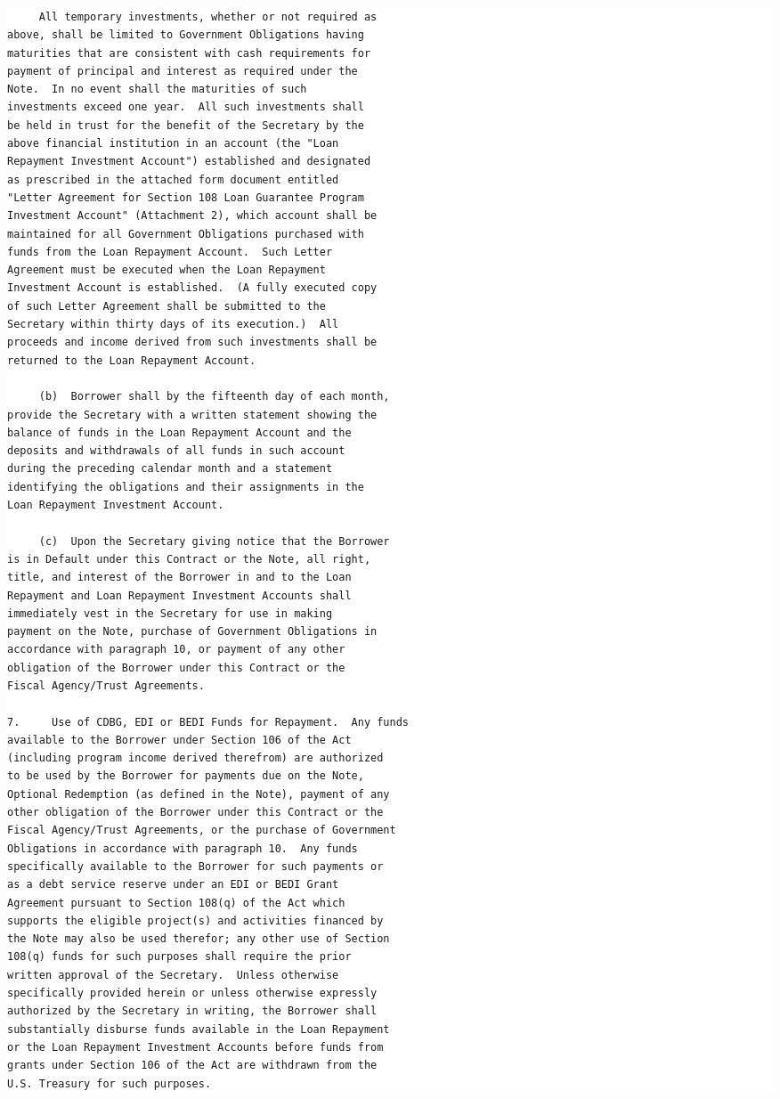         All temporary investments, whether or not required as  
    above, shall be limited to Government Obligations having  
    maturities that are consistent with cash requirements for  
    payment of principal and interest as required under the  
    Note.  In no event shall the maturities of such  
    investments exceed one year.  All such investments shall  
    be held in trust for the benefit of the Secretary by the  
    above financial institution in an account (the "Loan  
    Repayment Investment Account") established and designated  
    as prescribed in the attached form document entitled  
    "Letter Agreement for Section 108 Loan Guarantee Program  
    Investment Account" (Attachment 2), which account shall be  
    maintained for all Government Obligations purchased with  
    funds from the Loan Repayment Account.  Such Letter  
    Agreement must be executed when the Loan Repayment  
    Investment Account is established.  (A fully executed copy  
    of such Letter Agreement shall be submitted to the  
    Secretary within thirty days of its execution.)  All  
    proceeds and income derived from such investments shall be  
    returned to the Loan Repayment Account.  
  
         (b)  Borrower shall by the fifteenth day of each month,  
    provide the Secretary with a written statement showing the  
    balance of funds in the Loan Repayment Account and the  
    deposits and withdrawals of all funds in such account  
    during the preceding calendar month and a statement  
    identifying the obligations and their assignments in the  
    Loan Repayment Investment Account.  
  
         (c)  Upon the Secretary giving notice that the Borrower  
    is in Default under this Contract or the Note, all right,  
    title, and interest of the Borrower in and to the Loan  
    Repayment and Loan Repayment Investment Accounts shall  
    immediately vest in the Secretary for use in making  
    payment on the Note, purchase of Government Obligations in  
    accordance with paragraph 10, or payment of any other  
    obligation of the Borrower under this Contract or the  
    Fiscal Agency/Trust Agreements.  
  
    7.     Use of CDBG, EDI or BEDI Funds for Repayment.  Any funds  
    available to the Borrower under Section 106 of the Act  
    (including program income derived therefrom) are authorized  
    to be used by the Borrower for payments due on the Note,  
    Optional Redemption (as defined in the Note), payment of any  
    other obligation of the Borrower under this Contract or the  
    Fiscal Agency/Trust Agreements, or the purchase of Government  
    Obligations in accordance with paragraph 10.  Any funds  
    specifically available to the Borrower for such payments or  
    as a debt service reserve under an EDI or BEDI Grant  
    Agreement pursuant to Section 108(q) of the Act which  
    supports the eligible project(s) and activities financed by  
    the Note may also be used therefor; any other use of Section  
    108(q) funds for such purposes shall require the prior  
    written approval of the Secretary.  Unless otherwise  
    specifically provided herein or unless otherwise expressly  
    authorized by the Secretary in writing, the Borrower shall  
    substantially disburse funds available in the Loan Repayment  
    or the Loan Repayment Investment Accounts before funds from  
    grants under Section 106 of the Act are withdrawn from the  
    U.S. Treasury for such purposes.  
  